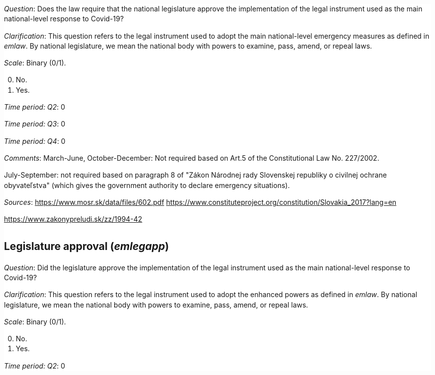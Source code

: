 *Question*: Does the law require that the national legislature approve the implementation of the legal instrument used as the main national-level response to Covid-19?

 

*Clarification*: This question refers to the legal instrument used to adopt the main national-level emergency measures as defined in *emlaw*. By national legislature, we mean the national body with powers to examine, pass, amend, or repeal laws.

 

*Scale*: Binary (0/1). 

 0. No. 
 1. Yes.

 
*Time period: Q2*: 0

 
*Time period: Q3*: 0

 
*Time period: Q4*: 0

 

*Comments*:
 March-June, October-December: Not required based on Art.5 of the Constitutional Law No. 227/2002.

July-September: not required based on paragraph 8 of  "Zákon Národnej rady Slovenskej republiky o civilnej ochrane obyvateľstva" (which gives the government authority to declare emergency situations). 

*Sources*:
 https://www.mosr.sk/data/files/602.pdf
https://www.constituteproject.org/constitution/Slovakia_2017?lang=en

https://www.zakonypreludi.sk/zz/1994-42





## Legislature approval (*emlegapp*) 

*Question*: Did the legislature approve the implementation of the legal instrument used as the main national-level response to Covid-19?

 

*Clarification*: This question refers to the legal instrument used to adopt the enhanced powers as defined in *emlaw*. By national legislature, we mean the national body with powers to examine, pass, amend, or repeal laws.

 

*Scale*: Binary (0/1). 

 0. No. 
 1. Yes.

 
*Time period: Q2*: 0

 